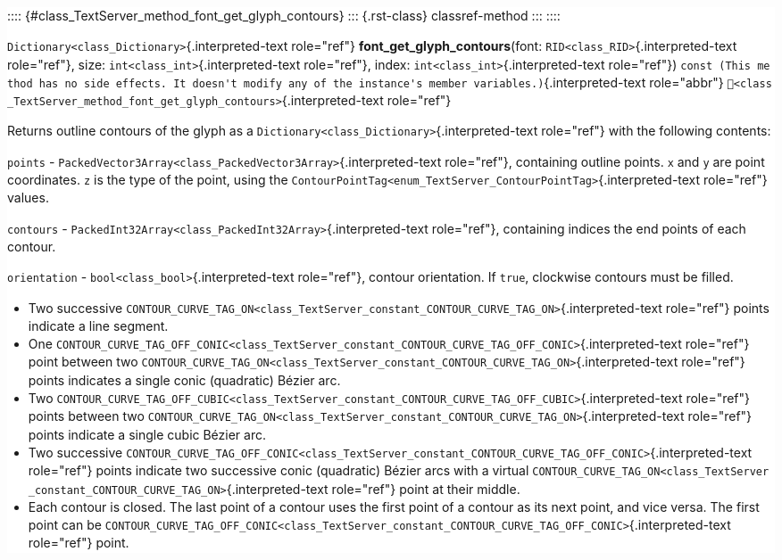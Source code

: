 :::: {#class_TextServer_method_font_get_glyph_contours}
::: {.rst-class}
classref-method
:::
::::

`Dictionary<class_Dictionary>`{.interpreted-text role="ref"}
**font_get_glyph_contours**(font: `RID<class_RID>`{.interpreted-text
role="ref"}, size: `int<class_int>`{.interpreted-text role="ref"},
index: `int<class_int>`{.interpreted-text role="ref"})
`const (This method has no side effects. It doesn't modify any of the instance's member variables.)`{.interpreted-text
role="abbr"}
`🔗<class_TextServer_method_font_get_glyph_contours>`{.interpreted-text
role="ref"}

Returns outline contours of the glyph as a
`Dictionary<class_Dictionary>`{.interpreted-text role="ref"} with the
following contents:

`points` -
`PackedVector3Array<class_PackedVector3Array>`{.interpreted-text
role="ref"}, containing outline points. `x` and `y` are point
coordinates. `z` is the type of the point, using the
`ContourPointTag<enum_TextServer_ContourPointTag>`{.interpreted-text
role="ref"} values.

`contours` -
`PackedInt32Array<class_PackedInt32Array>`{.interpreted-text
role="ref"}, containing indices the end points of each contour.

`orientation` - `bool<class_bool>`{.interpreted-text role="ref"},
contour orientation. If `true`, clockwise contours must be filled.

- Two successive
  `CONTOUR_CURVE_TAG_ON<class_TextServer_constant_CONTOUR_CURVE_TAG_ON>`{.interpreted-text
  role="ref"} points indicate a line segment.
- One
  `CONTOUR_CURVE_TAG_OFF_CONIC<class_TextServer_constant_CONTOUR_CURVE_TAG_OFF_CONIC>`{.interpreted-text
  role="ref"} point between two
  `CONTOUR_CURVE_TAG_ON<class_TextServer_constant_CONTOUR_CURVE_TAG_ON>`{.interpreted-text
  role="ref"} points indicates a single conic (quadratic) Bézier arc.
- Two
  `CONTOUR_CURVE_TAG_OFF_CUBIC<class_TextServer_constant_CONTOUR_CURVE_TAG_OFF_CUBIC>`{.interpreted-text
  role="ref"} points between two
  `CONTOUR_CURVE_TAG_ON<class_TextServer_constant_CONTOUR_CURVE_TAG_ON>`{.interpreted-text
  role="ref"} points indicate a single cubic Bézier arc.
- Two successive
  `CONTOUR_CURVE_TAG_OFF_CONIC<class_TextServer_constant_CONTOUR_CURVE_TAG_OFF_CONIC>`{.interpreted-text
  role="ref"} points indicate two successive conic (quadratic) Bézier
  arcs with a virtual
  `CONTOUR_CURVE_TAG_ON<class_TextServer_constant_CONTOUR_CURVE_TAG_ON>`{.interpreted-text
  role="ref"} point at their middle.
- Each contour is closed. The last point of a contour uses the first
  point of a contour as its next point, and vice versa. The first point
  can be
  `CONTOUR_CURVE_TAG_OFF_CONIC<class_TextServer_constant_CONTOUR_CURVE_TAG_OFF_CONIC>`{.interpreted-text
  role="ref"} point.

